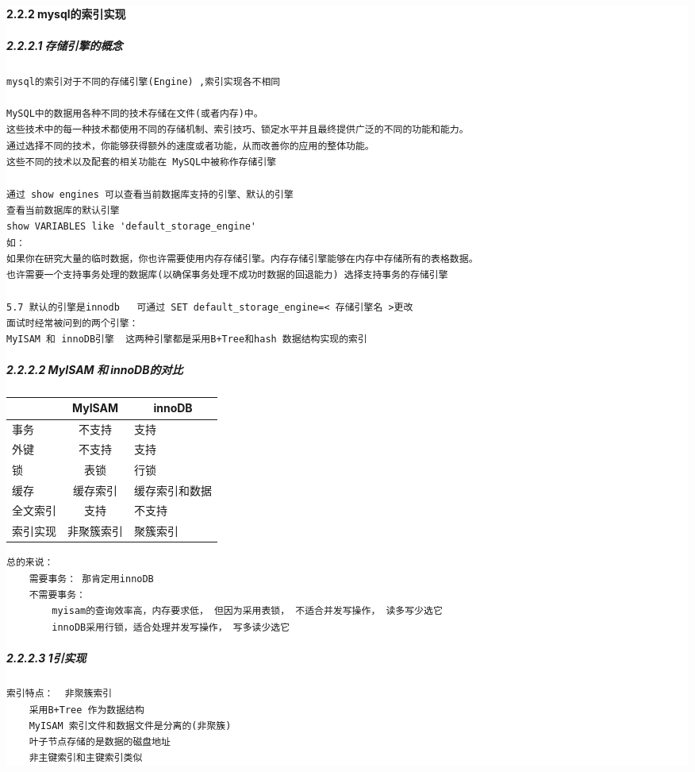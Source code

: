 #### 2.2.2 mysql的索引实现

##### 2.2.2.1 存储引擎的概念

```
mysql的索引对于不同的存储引擎(Engine) ,索引实现各不相同

MySQL中的数据用各种不同的技术存储在文件(或者内存)中。
这些技术中的每一种技术都使用不同的存储机制、索引技巧、锁定水平并且最终提供广泛的不同的功能和能力。
通过选择不同的技术，你能够获得额外的速度或者功能，从而改善你的应用的整体功能。
这些不同的技术以及配套的相关功能在 MySQL中被称作存储引擎

通过 show engines 可以查看当前数据库支持的引擎、默认的引擎
查看当前数据库的默认引擎
show VARIABLES like 'default_storage_engine'
如：
如果你在研究大量的临时数据，你也许需要使用内存存储引擎。内存存储引擎能够在内存中存储所有的表格数据。
也许需要一个支持事务处理的数据库(以确保事务处理不成功时数据的回退能力) 选择支持事务的存储引擎

5.7 默认的引擎是innodb   可通过 SET default_storage_engine=< 存储引擎名 >更改
面试时经常被问到的两个引擎：
MyISAM 和 innoDB引擎  这两种引擎都是采用B+Tree和hash 数据结构实现的索引
```

##### 2.2.2.2 MyISAM 和 innoDB的对比

|          |   MyISAM   | innoDB         |
| -------- | :--------: | -------------- |
| 事务     |   不支持   | 支持           |
| 外键     |   不支持   | 支持           |
| 锁       |    表锁    | 行锁           |
| 缓存     |  缓存索引  | 缓存索引和数据 |
| 全文索引 |    支持    | 不支持         |
| 索引实现 | 非聚簇索引 | 聚簇索引       |

```
总的来说：
 	需要事务： 那肯定用innoDB
 	不需要事务：
 		myisam的查询效率高，内存要求低， 但因为采用表锁， 不适合并发写操作， 读多写少选它
 		innoDB采用行锁，适合处理并发写操作， 写多读少选它
```

##### 2.2.2.3 1引实现

```
索引特点：  非聚簇索引
	采用B+Tree 作为数据结构
	MyISAM 索引文件和数据文件是分离的(非聚簇)  
	叶子节点存储的是数据的磁盘地址
	非主键索引和主键索引类似
```
